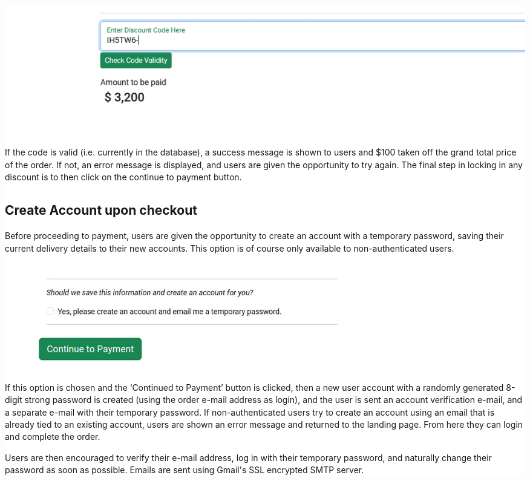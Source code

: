 ![Redeem Discount Code](static/assets/images/readme-images/discount-code.gif)

If the code is valid (i.e. currently in the database), a success message is shown to users and $100 taken off the grand total price of the order. If not, an error message is displayed, and users are given the opportunity to try again. The final step in locking in any discount is to then click on the continue to payment button.

## Create Account upon checkout

Before proceeding to payment, users are given the opportunity to create an account with a temporary password, saving their current delivery details to their new accounts. This option is of course only available to non-authenticated users.

<img src="static/assets/images/readme-images/create-account-checkout.jpg" alt="Create Account upon Checkout" width=550>
<br>

If this option is chosen and the ‘Continued to Payment’ button is clicked, then a new user account with a randomly generated 8-digit strong password is created (using the order e-mail address as login), and the user is sent an account verification e-mail, and a separate e-mail with their temporary password. If non-authenticated users try to create an account using an email that is already tied to an existing account, users are shown an error message and returned to the landing page. From here they can login and complete the order.

Users are then encouraged to verify their e-mail address, log in with their temporary password, and naturally change their password as soon as possible. Emails are sent using Gmail's SSL encrypted SMTP server.
